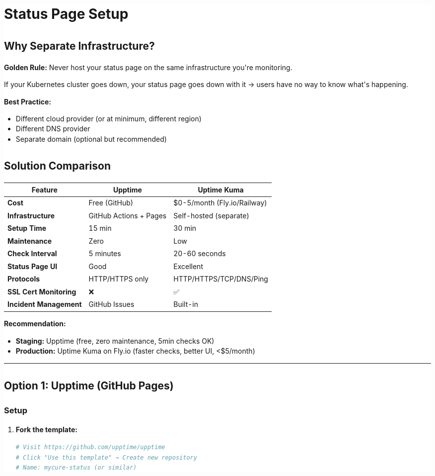 # Status Page Setup

## Why Separate Infrastructure?

**Golden Rule:** Never host your status page on the same infrastructure you're monitoring.

If your Kubernetes cluster goes down, your status page goes down with it → users have no way to know what's happening.

**Best Practice:**
- Different cloud provider (or at minimum, different region)
- Different DNS provider
- Separate domain (optional but recommended)

## Solution Comparison

| Feature | Upptime | Uptime Kuma |
|---------|---------|-------------|
| **Cost** | Free (GitHub) | $0-5/month (Fly.io/Railway) |
| **Infrastructure** | GitHub Actions + Pages | Self-hosted (separate) |
| **Setup Time** | 15 min | 30 min |
| **Maintenance** | Zero | Low |
| **Check Interval** | 5 minutes | 20-60 seconds |
| **Status Page UI** | Good | Excellent |
| **Protocols** | HTTP/HTTPS only | HTTP/HTTPS/TCP/DNS/Ping |
| **SSL Cert Monitoring** | ❌ | ✅ |
| **Incident Management** | GitHub Issues | Built-in |

**Recommendation:**
- **Staging:** Upptime (free, zero maintenance, 5min checks OK)
- **Production:** Uptime Kuma on Fly.io (faster checks, better UI, <$5/month)

---

## Option 1: Upptime (GitHub Pages)

### Setup

1. **Fork the template:**
   ```bash
   # Visit https://github.com/upptime/upptime
   # Click "Use this template" → Create new repository
   # Name: mycure-status (or similar)
   ```
